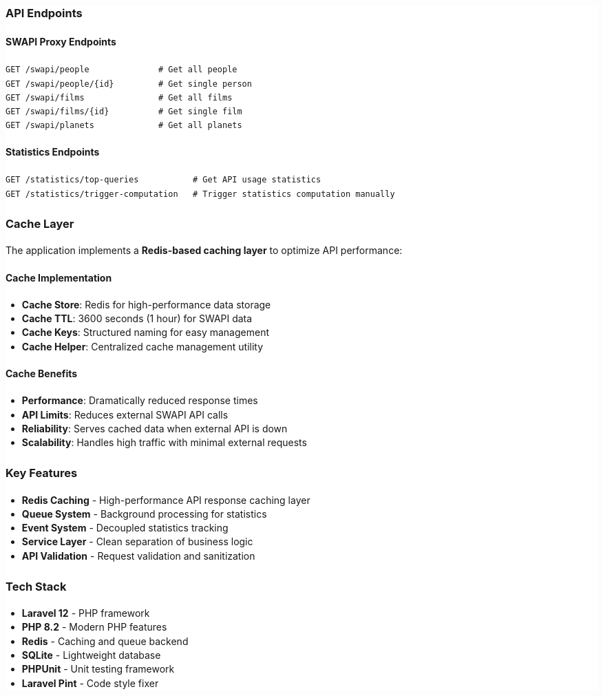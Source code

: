 ### API Endpoints

#### SWAPI Proxy Endpoints

```
GET /swapi/people              # Get all people
GET /swapi/people/{id}         # Get single person
GET /swapi/films               # Get all films
GET /swapi/films/{id}          # Get single film
GET /swapi/planets             # Get all planets
```

#### Statistics Endpoints

```
GET /statistics/top-queries           # Get API usage statistics
GET /statistics/trigger-computation   # Trigger statistics computation manually
```

### Cache Layer

The application implements a **Redis-based caching layer** to optimize API performance:

#### Cache Implementation

- **Cache Store**: Redis for high-performance data storage
- **Cache TTL**: 3600 seconds (1 hour) for SWAPI data
- **Cache Keys**: Structured naming for easy management
- **Cache Helper**: Centralized cache management utility

#### Cache Benefits

- **Performance**: Dramatically reduced response times
- **API Limits**: Reduces external SWAPI API calls
- **Reliability**: Serves cached data when external API is down
- **Scalability**: Handles high traffic with minimal external requests

### Key Features

- **Redis Caching** - High-performance API response caching layer
- **Queue System** - Background processing for statistics
- **Event System** - Decoupled statistics tracking
- **Service Layer** - Clean separation of business logic
- **API Validation** - Request validation and sanitization

### Tech Stack

- **Laravel 12** - PHP framework
- **PHP 8.2** - Modern PHP features
- **Redis** - Caching and queue backend
- **SQLite** - Lightweight database
- **PHPUnit** - Unit testing framework
- **Laravel Pint** - Code style fixer
